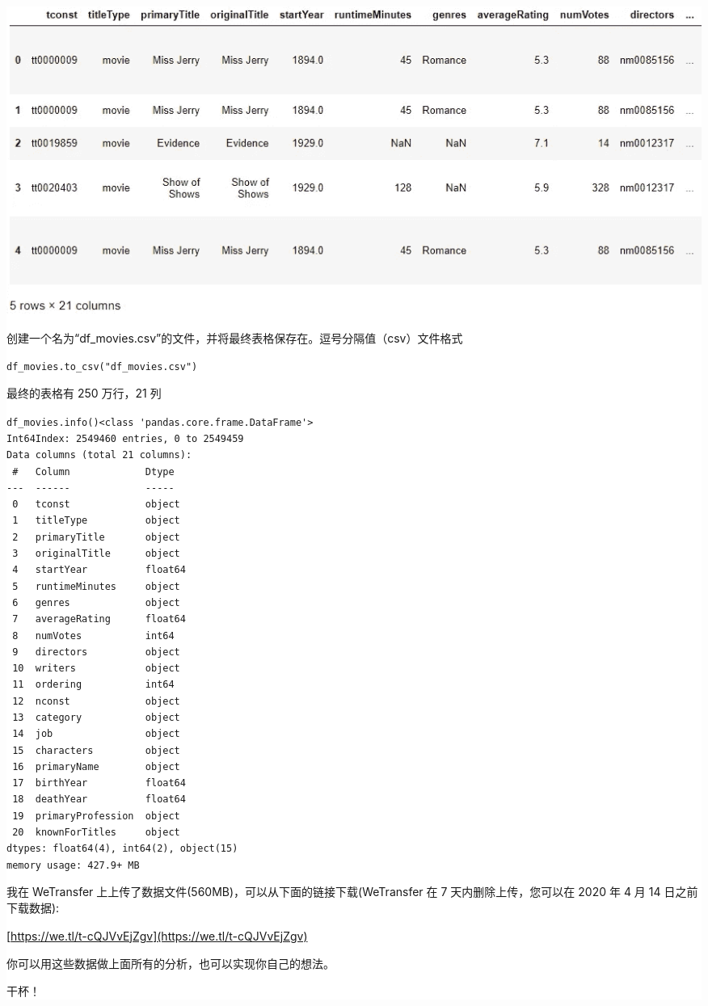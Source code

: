 ![](img/bfcad7a4fac33e8427c8246327b5673d.png)

创建一个名为“df_movies.csv”的文件，并将最终表格保存在。逗号分隔值（csv）文件格式

```
df_movies.to_csv("df_movies.csv")
```

最终的表格有 250 万行，21 列

```
df_movies.info()<class 'pandas.core.frame.DataFrame'>
Int64Index: 2549460 entries, 0 to 2549459
Data columns (total 21 columns):
 #   Column             Dtype  
---  ------             -----  
 0   tconst             object 
 1   titleType          object 
 2   primaryTitle       object 
 3   originalTitle      object 
 4   startYear          float64
 5   runtimeMinutes     object 
 6   genres             object 
 7   averageRating      float64
 8   numVotes           int64  
 9   directors          object 
 10  writers            object 
 11  ordering           int64  
 12  nconst             object 
 13  category           object 
 14  job                object 
 15  characters         object 
 16  primaryName        object 
 17  birthYear          float64
 18  deathYear          float64
 19  primaryProfession  object 
 20  knownForTitles     object 
dtypes: float64(4), int64(2), object(15)
memory usage: 427.9+ MB
```

我在 WeTransfer 上上传了数据文件(560MB)，可以从下面的链接下载(WeTransfer 在 7 天内删除上传，您可以在 2020 年 4 月 14 日之前下载数据):

[https://we.tl/t-cQJVvEjZgv](https://we.tl/t-cQJVvEjZgv)

你可以用这些数据做上面所有的分析，也可以实现你自己的想法。

干杯！